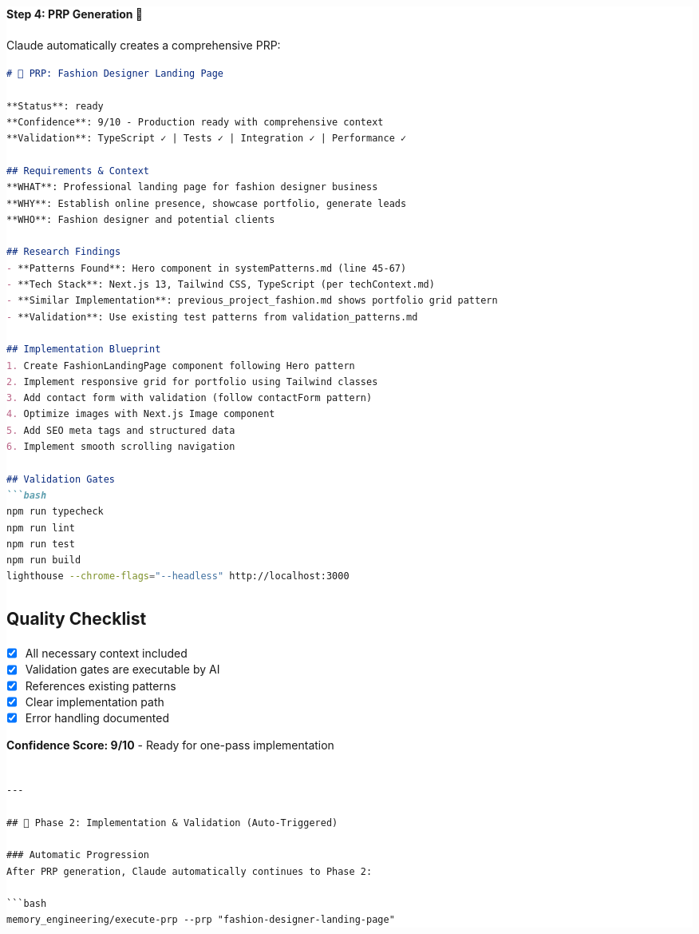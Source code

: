 #### Step 4: PRP Generation 📝
Claude automatically creates a comprehensive PRP:

```markdown
# 🚀 PRP: Fashion Designer Landing Page

**Status**: ready
**Confidence**: 9/10 - Production ready with comprehensive context
**Validation**: TypeScript ✓ | Tests ✓ | Integration ✓ | Performance ✓

## Requirements & Context
**WHAT**: Professional landing page for fashion designer business
**WHY**: Establish online presence, showcase portfolio, generate leads
**WHO**: Fashion designer and potential clients

## Research Findings
- **Patterns Found**: Hero component in systemPatterns.md (line 45-67)
- **Tech Stack**: Next.js 13, Tailwind CSS, TypeScript (per techContext.md)
- **Similar Implementation**: previous_project_fashion.md shows portfolio grid pattern
- **Validation**: Use existing test patterns from validation_patterns.md

## Implementation Blueprint
1. Create FashionLandingPage component following Hero pattern
2. Implement responsive grid for portfolio using Tailwind classes
3. Add contact form with validation (follow contactForm pattern)
4. Optimize images with Next.js Image component
5. Add SEO meta tags and structured data
6. Implement smooth scrolling navigation

## Validation Gates
```bash
npm run typecheck
npm run lint  
npm run test
npm run build
lighthouse --chrome-flags="--headless" http://localhost:3000
```

## Quality Checklist
- [x] All necessary context included
- [x] Validation gates are executable by AI
- [x] References existing patterns
- [x] Clear implementation path
- [x] Error handling documented

**Confidence Score: 9/10** - Ready for one-pass implementation
```

---

## 🚀 Phase 2: Implementation & Validation (Auto-Triggered)

### Automatic Progression
After PRP generation, Claude automatically continues to Phase 2:

```bash
memory_engineering/execute-prp --prp "fashion-designer-landing-page"
```
